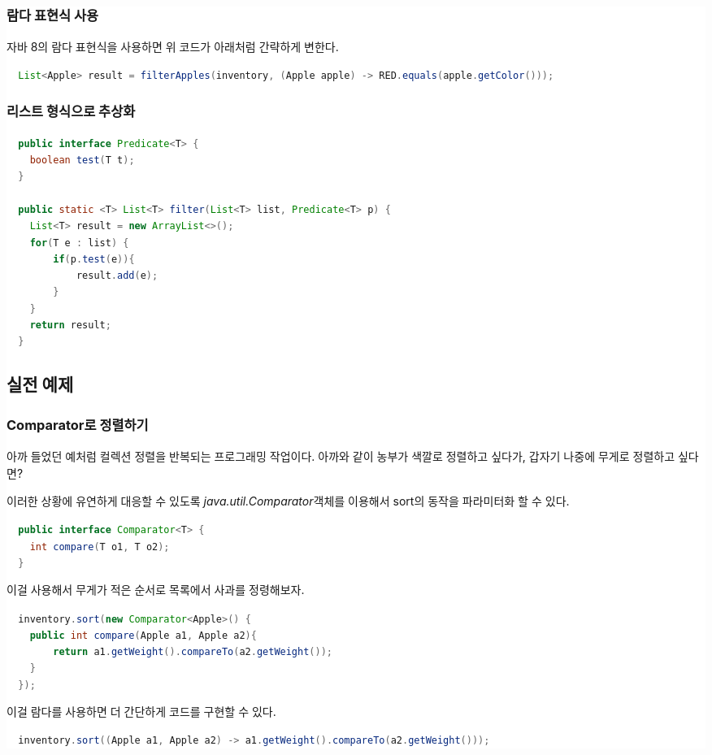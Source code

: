 ### 람다 표현식 사용

자바 8의 람다 표현식을 사용하면 위 코드가 아래처럼 간략하게 변한다.

```java
  List<Apple> result = filterApples(inventory, (Apple apple) -> RED.equals(apple.getColor()));
```

### 리스트 형식으로 추상화

```java
  public interface Predicate<T> {
    boolean test(T t);
  }

  public static <T> List<T> filter(List<T> list, Predicate<T> p) {
    List<T> result = new ArrayList<>();
    for(T e : list) {
        if(p.test(e)){
            result.add(e);
        }
    }
    return result;
  }
```

## 실전 예제
### Comparator로 정렬하기

아까 들었던 예처럼 컬렉션 정렬을 반복되는 프로그래밍 작업이다. 아까와 같이 농부가 색깔로 정렬하고 싶다가, 갑자기 나중에 무게로 정렬하고 싶다면?

이러한 상황에 유연하게 대응할 수 있도록 *java.util.Comparator*객체를 이용해서 sort의 동작을 파라미터화 할 수 있다.

```java
  public interface Comparator<T> {
    int compare(T o1, T o2);
  }
```

이걸 사용해서 무게가 적은 순서로 목록에서 사과를 정령해보자.

```java
  inventory.sort(new Comparator<Apple>() {
    public int compare(Apple a1, Apple a2){
        return a1.getWeight().compareTo(a2.getWeight());
    }
  });
```

이걸 람다를 사용하면 더 간단하게 코드를 구현할 수 있다.

```java
  inventory.sort((Apple a1, Apple a2) -> a1.getWeight().compareTo(a2.getWeight()));
```

